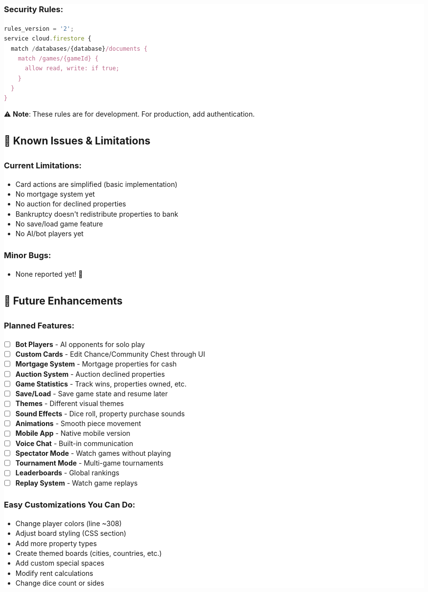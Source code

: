 ### Security Rules:
```javascript
rules_version = '2';
service cloud.firestore {
  match /databases/{database}/documents {
    match /games/{gameId} {
      allow read, write: if true;
    }
  }
}
```

⚠️ **Note**: These rules are for development. For production, add authentication.

## 🐛 Known Issues & Limitations

### Current Limitations:
- Card actions are simplified (basic implementation)
- No mortgage system yet
- No auction for declined properties
- Bankruptcy doesn't redistribute properties to bank
- No save/load game feature
- No AI/bot players yet

### Minor Bugs:
- None reported yet! 🎉

## 🎯 Future Enhancements

### Planned Features:
- [ ] **Bot Players** - AI opponents for solo play
- [ ] **Custom Cards** - Edit Chance/Community Chest through UI
- [ ] **Mortgage System** - Mortgage properties for cash
- [ ] **Auction System** - Auction declined properties
- [ ] **Game Statistics** - Track wins, properties owned, etc.
- [ ] **Save/Load** - Save game state and resume later
- [ ] **Themes** - Different visual themes
- [ ] **Sound Effects** - Dice roll, property purchase sounds
- [ ] **Animations** - Smooth piece movement
- [ ] **Mobile App** - Native mobile version
- [ ] **Voice Chat** - Built-in communication
- [ ] **Spectator Mode** - Watch games without playing
- [ ] **Tournament Mode** - Multi-game tournaments
- [ ] **Leaderboards** - Global rankings
- [ ] **Replay System** - Watch game replays

### Easy Customizations You Can Do:
- Change player colors (line ~308)
- Adjust board styling (CSS section)
- Add more property types
- Create themed boards (cities, countries, etc.)
- Add custom special spaces
- Modify rent calculations
- Change dice count or sides
